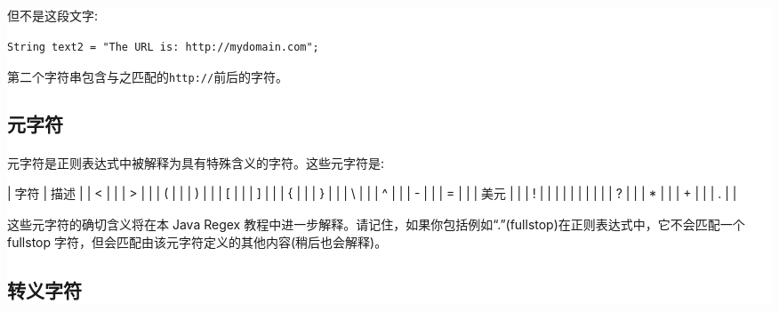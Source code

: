 但不是这段文字:

```
String text2 = "The URL is: http://mydomain.com";

```

第二个字符串包含与之匹配的`http://`前后的字符。

## 元字符

元字符是正则表达式中被解释为具有特殊含义的字符。这些元字符是:

| 字符 | 描述 |
| < |  |
| > |  |
| ( |  |
| ) |  |
| [ |  |
| ] |  |
| { |  |
| } |  |
| \ |  |
| ^ |  |
| - |  |
| = |  |
| 美元 |  |
| ! |  |
|  |  |
| &#124; |  |
| ? |  |
| * |  |
| + |  |
| . |  |

这些元字符的确切含义将在本 Java Regex 教程中进一步解释。请记住，如果你包括例如“.”(fullstop)在正则表达式中，它不会匹配一个 fullstop 字符，但会匹配由该元字符定义的其他内容(稍后也会解释)。

## 转义字符
